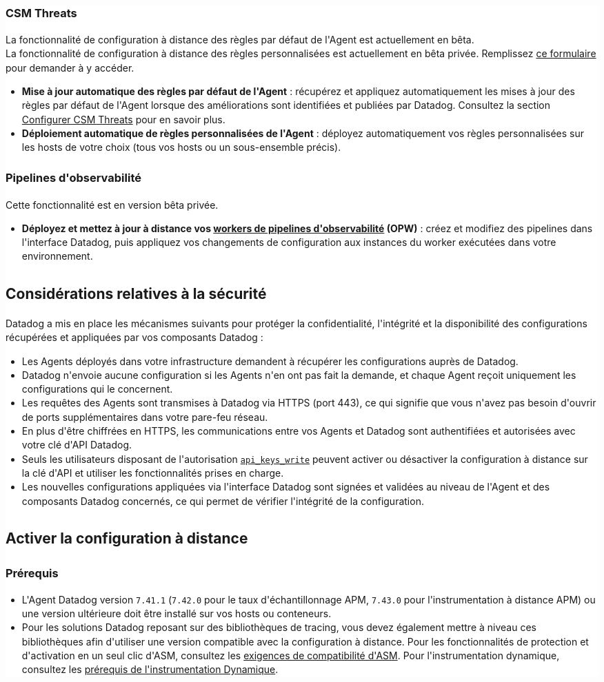 ### CSM Threats

<div class="alert alert-info">La fonctionnalité de configuration à distance des règles par défaut de l'Agent est actuellement en bêta.</div>

<div class="alert alert-info">La fonctionnalité de configuration à distance des règles personnalisées est actuellement en bêta privée. Remplissez <a href="https://docs.google.com/forms/d/e/1FAIpQLSe5Emr7y_Jg3ShcC44HlYtalxKgHUocFAz8dq87xSkjfeALTg/viewform">ce formulaire</a> pour demander à y accéder.</div>

- **Mise à jour automatique des règles par défaut de l'Agent** : récupérez et appliquez automatiquement les mises à jour des règles par défaut de l'Agent lorsque des améliorations sont identifiées et publiées par Datadog. Consultez la section [Configurer CSM Threats][3] pour en savoir plus.
- **Déploiement automatique de règles personnalisées de l'Agent** : déployez automatiquement vos règles personnalisées sur les hosts de votre choix (tous vos hosts ou un sous-ensemble précis).

### Pipelines d'observabilité
<div class="alert alert-info">Cette fonctionnalité est en version bêta privée.</div>

- **Déployez et mettez à jour à distance vos [workers de pipelines d'observabilité][4] (OPW)** : créez et modifiez des pipelines dans l'interface Datadog, puis appliquez vos changements de configuration aux instances du worker exécutées dans votre environnement.

## Considérations relatives à la sécurité

Datadog a mis en place les mécanismes suivants pour protéger la confidentialité, l'intégrité et la disponibilité des configurations récupérées et appliquées par vos composants Datadog :

* Les Agents déployés dans votre infrastructure demandent à récupérer les configurations auprès de Datadog.
* Datadog n'envoie aucune configuration si les Agents n'en ont pas fait la demande, et chaque Agent reçoit uniquement les configurations qui le concernent.
* Les requêtes des Agents sont transmises à Datadog via HTTPS (port 443), ce qui signifie que vous n'avez pas besoin d'ouvrir de ports supplémentaires dans votre pare-feu réseau.
* En plus d'être chiffrées en HTTPS, les communications entre vos Agents et Datadog sont authentifiées et autorisées avec votre clé d'API Datadog.
* Seuls les utilisateurs disposant de l'autorisation [`api_keys_write`][5] peuvent activer ou désactiver la configuration à distance sur la clé d'API et utiliser les fonctionnalités prises en charge.
* Les nouvelles configurations appliquées via l'interface Datadog sont signées et validées au niveau de l'Agent et des composants Datadog concernés, ce qui permet de vérifier l'intégrité de la configuration.

## Activer la configuration à distance

### Prérequis

- L'Agent Datadog version `7.41.1` (`7.42.0` pour le taux d'échantillonnage APM, `7.43.0` pour l'instrumentation à distance APM) ou une version ultérieure doit être installé sur vos hosts ou conteneurs.
- Pour les solutions Datadog reposant sur des bibliothèques de tracing, vous devez également mettre à niveau ces bibliothèques afin d'utiliser une version compatible avec la configuration à distance. Pour les fonctionnalités de protection et d'activation en un seul clic d'ASM, consultez les [exigences de compatibilité d'ASM][6]. Pour l'instrumentation dynamique, consultez les [prérequis de l'instrumentation Dynamique][20].


[1]: /fr/getting_started/site/
[2]: /fr/tracing/trace_collection/library_injection_remote/
[3]: /fr/security/threats/setup
[4]: /fr/observability_pipelines/#observability-pipelines-worker
[5]: /fr/account_management/rbac/permissions#api-and-application-keys
[6]: /fr/security/application_security/enabling/compatibility/
[7]: /fr/account_management/rbac/permissions#access-management
[8]: https://app.datadoghq.com/organization-settings/remote-config
[9]: /fr/security/default_rules/#cat-workload-security
[10]: /fr/tracing/trace_pipeline/ingestion_controls/#managing-ingestion-for-all-services-at-the-agent-level
[11]: /fr/dynamic_instrumentation/?tab=configurationyaml#enable-remote-configuration
[12]: /fr/security/application_security/how-appsec-works/#built-in-protection
[13]: /fr/account_management/audit_trail
[14]: /fr/monitors/
[15]: /fr/help/
[16]: /fr/agent/remote_config/?tab=configurationyamlfile#setup
[17]: /fr/agent/guide/network
[18]: /fr/agent/proxy/
[19]: /fr/tracing/service_catalog/
[20]: /fr/dynamic_instrumentation/?tab=configurationyaml#prerequisites
[21]: /fr/agent/guide/agent-configuration-files/?tab=agentv6v7#agent-main-configuration-file
